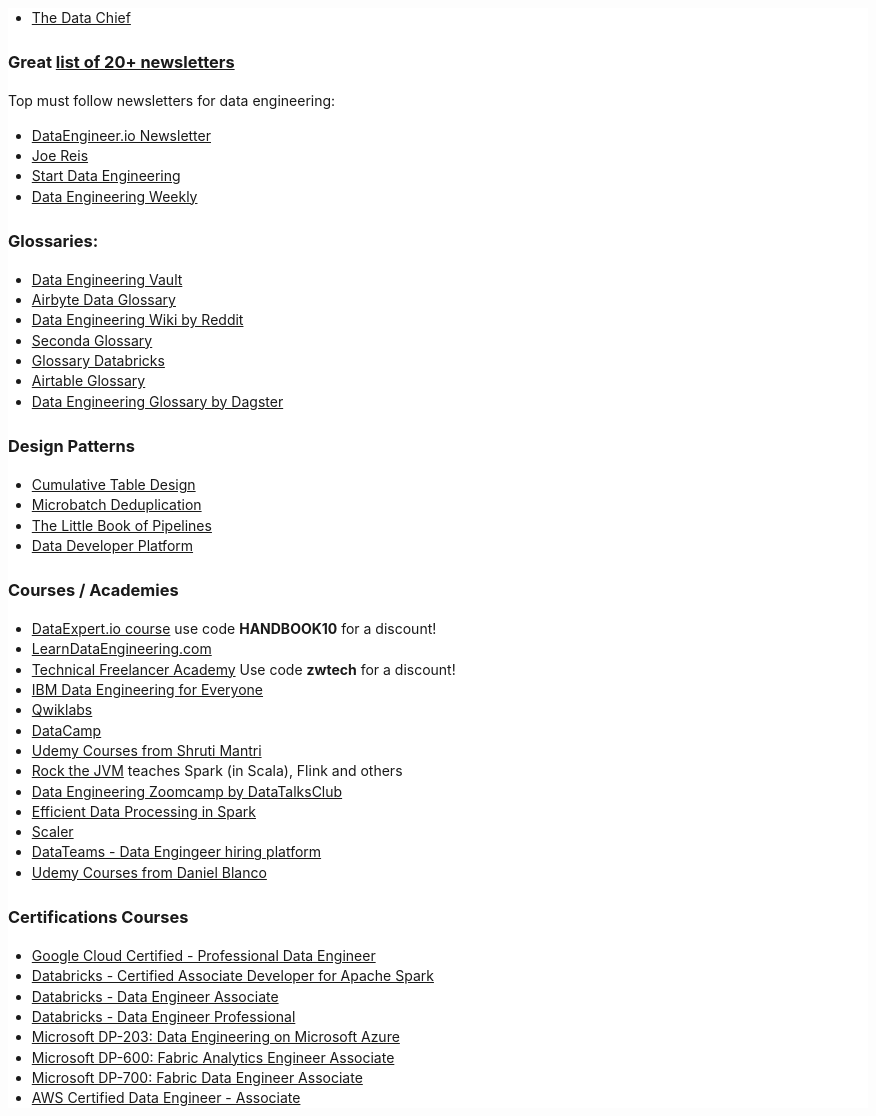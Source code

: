 - [The Data Chief](https://www.thoughtspot.com/data-chief/podcast)

### Great [list of 20+ newsletters](newsletters.md)

Top must follow newsletters for data engineering:
- [DataEngineer.io Newsletter](https://blog.dataengineer.io)
- [Joe Reis](https://joereis.substack.com)
- [Start Data Engineering](https://www.startdataengineering.com)
- [Data Engineering Weekly](https://www.dataengineeringweekly.com)

### Glossaries:
- [Data Engineering Vault](https://www.ssp.sh/brain/data-engineering/)
- [Airbyte Data Glossary](https://glossary.airbyte.com/)
- [Data Engineering Wiki by Reddit](https://dataengineering.wiki/Index)
- [Seconda Glossary](https://www.secoda.co/glossary/)
- [Glossary Databricks](https://www.databricks.com/glossary)
- [Airtable Glossary](https://airtable.com/shrGh8BqZbkfkbrfk/tbluZ3ayLHC3CKsDb)
- [Data Engineering Glossary by Dagster](https://dagster.io/glossary)


### Design Patterns

- [Cumulative Table Design](https://www.github.com/DataExpert-io/cumulative-table-design)
- [Microbatch Deduplication](https://www.github.com/EcZachly/microbatch-hourly-deduped-tutorial)
- [The Little Book of Pipelines](https://www.github.com/EcZachly/little-book-of-pipelines)
- [Data Developer Platform](https://datadeveloperplatform.org/architecture/)

### Courses / Academies

- [DataExpert.io course](https://www.dataexpert.io) use code **HANDBOOK10** for a discount!
- [LearnDataEngineering.com](https://www.learndataengineering.com)
- [Technical Freelancer Academy](https://www.technicalfreelanceracademy.com/) Use code **zwtech** for a discount!
- [IBM Data Engineering for Everyone](https://www.edx.org/learn/data-engineering/ibm-data-engineering-basics-for-everyone)
- [Qwiklabs](https://www.qwiklabs.com/)
- [DataCamp](https://www.datacamp.com/)
- [Udemy Courses from Shruti Mantri](https://www.udemy.com/user/shruti-mantri-5/)
- [Rock the JVM](https://rockthejvm.com/) teaches Spark (in Scala), Flink and others
- [Data Engineering Zoomcamp by DataTalksClub](https://datatalks.club/)
- [Efficient Data Processing in Spark](https://josephmachado.podia.com/efficient-data-processing-in-spark)
- [Scaler](https://www.scaler.com/)
- [DataTeams - Data Engingeer hiring platform](https://www.datateams.ai/)
- [Udemy Courses from Daniel Blanco](https://danielblanco.dev/links)

### Certifications Courses

- [Google Cloud Certified - Professional Data Engineer](https://cloud.google.com/certification/data-engineer)
- [Databricks - Certified Associate Developer for Apache Spark](https://www.databricks.com/learn/certification/apache-spark-developer-associate)
- [Databricks - Data Engineer Associate](https://www.databricks.com/learn/certification/data-engineer-associate)
- [Databricks - Data Engineer Professional](https://www.databricks.com/learn/certification/data-engineer-professional)
- [Microsoft DP-203: Data Engineering on Microsoft Azure](https://learn.microsoft.com/en-us/credentials/certifications/exams/dp-203/?tab=tab-learning-paths)
- [Microsoft DP-600: Fabric Analytics Engineer Associate](https://learn.microsoft.com/credentials/certifications/fabric-analytics-engineer-associate/)
- [Microsoft DP-700: Fabric Data Engineer Associate](https://learn.microsoft.com/en-us/credentials/certifications/fabric-data-engineer-associate/?practice-assessment-type=certification)
- [AWS Certified Data Engineer - Associate](https://aws.amazon.com/certification/certified-data-engineer-associate/)
